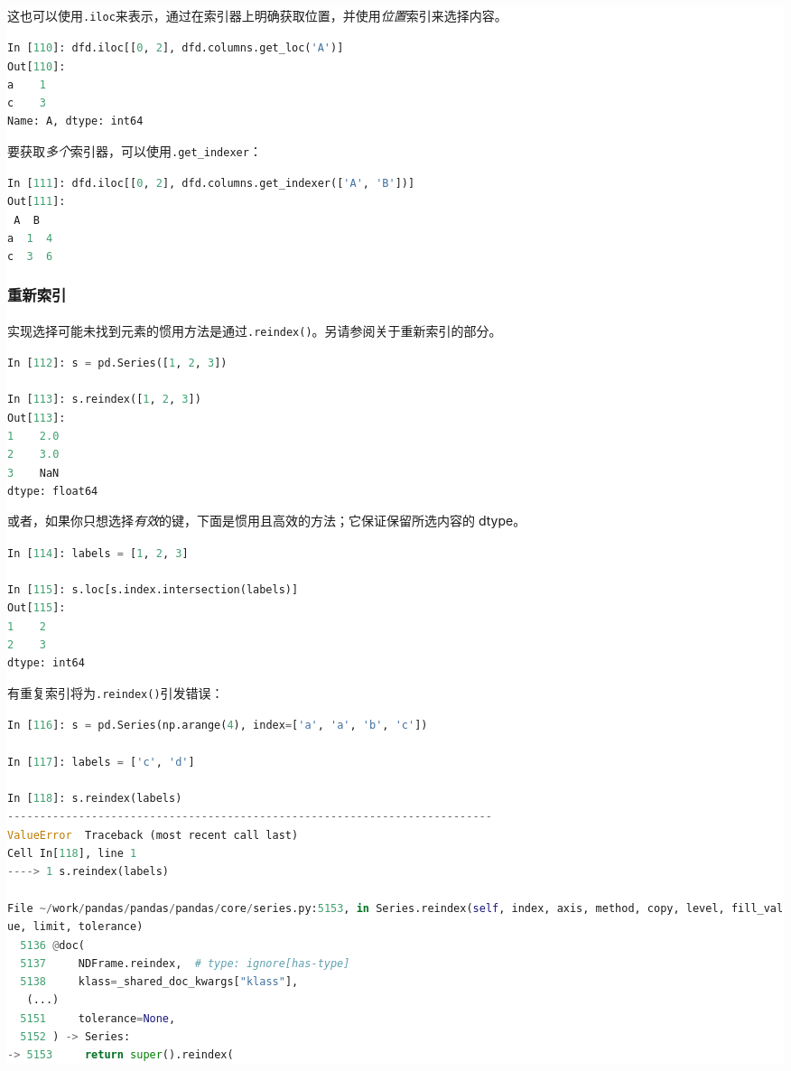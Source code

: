这也可以使用`.iloc`来表示，通过在索引器上明确获取位置，并使用*位置*索引来选择内容。

```py
In [110]: dfd.iloc[[0, 2], dfd.columns.get_loc('A')]
Out[110]: 
a    1
c    3
Name: A, dtype: int64 
```

要获取*多个*索引器，可以使用`.get_indexer`：

```py
In [111]: dfd.iloc[[0, 2], dfd.columns.get_indexer(['A', 'B'])]
Out[111]: 
 A  B
a  1  4
c  3  6 
```

### 重新索引

实现选择可能未找到元素的惯用方法是通过`.reindex()`。另请参阅关于重新索引的部分。

```py
In [112]: s = pd.Series([1, 2, 3])

In [113]: s.reindex([1, 2, 3])
Out[113]: 
1    2.0
2    3.0
3    NaN
dtype: float64 
```

或者，如果你只想选择*有效*的键，下面是惯用且高效的方法；它保证保留所选内容的 dtype。

```py
In [114]: labels = [1, 2, 3]

In [115]: s.loc[s.index.intersection(labels)]
Out[115]: 
1    2
2    3
dtype: int64 
```

有重复索引将为`.reindex()`引发错误：

```py
In [116]: s = pd.Series(np.arange(4), index=['a', 'a', 'b', 'c'])

In [117]: labels = ['c', 'd']

In [118]: s.reindex(labels)
---------------------------------------------------------------------------
ValueError  Traceback (most recent call last)
Cell In[118], line 1
----> 1 s.reindex(labels)

File ~/work/pandas/pandas/pandas/core/series.py:5153, in Series.reindex(self, index, axis, method, copy, level, fill_value, limit, tolerance)
  5136 @doc(
  5137     NDFrame.reindex,  # type: ignore[has-type]
  5138     klass=_shared_doc_kwargs["klass"],
   (...)
  5151     tolerance=None,
  5152 ) -> Series:
-> 5153     return super().reindex(
```
